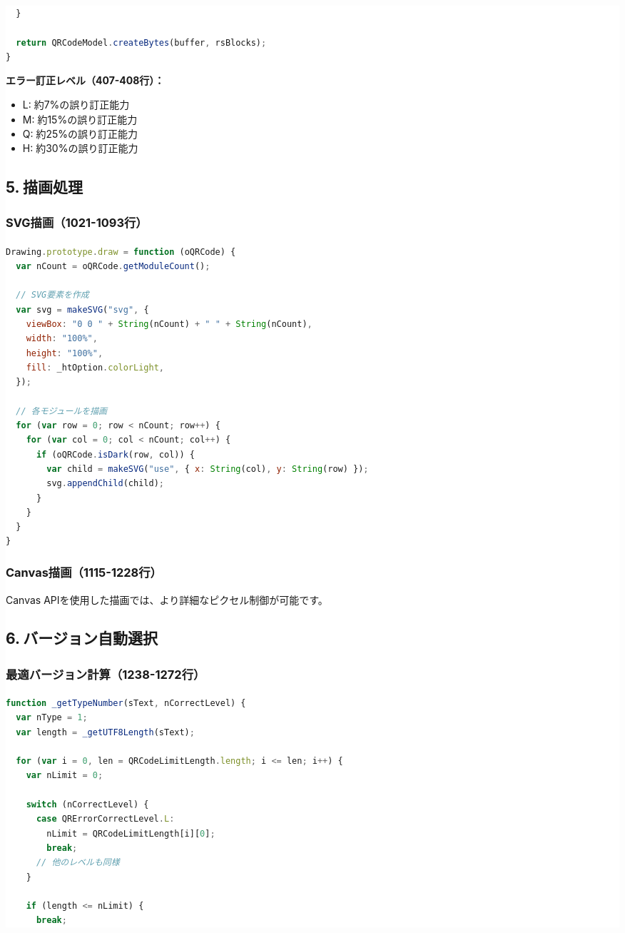 ```javascript
  }
  
  return QRCodeModel.createBytes(buffer, rsBlocks);
}
```

**エラー訂正レベル（407-408行）：**
- L: 約7%の誤り訂正能力
- M: 約15%の誤り訂正能力
- Q: 約25%の誤り訂正能力
- H: 約30%の誤り訂正能力

## 5. 描画処理

### SVG描画（1021-1093行）
```javascript
Drawing.prototype.draw = function (oQRCode) {
  var nCount = oQRCode.getModuleCount();
  
  // SVG要素を作成
  var svg = makeSVG("svg", {
    viewBox: "0 0 " + String(nCount) + " " + String(nCount),
    width: "100%",
    height: "100%",
    fill: _htOption.colorLight,
  });
  
  // 各モジュールを描画
  for (var row = 0; row < nCount; row++) {
    for (var col = 0; col < nCount; col++) {
      if (oQRCode.isDark(row, col)) {
        var child = makeSVG("use", { x: String(col), y: String(row) });
        svg.appendChild(child);
      }
    }
  }
}
```

### Canvas描画（1115-1228行）
Canvas APIを使用した描画では、より詳細なピクセル制御が可能です。

## 6. バージョン自動選択

### 最適バージョン計算（1238-1272行）
```javascript
function _getTypeNumber(sText, nCorrectLevel) {
  var nType = 1;
  var length = _getUTF8Length(sText);
  
  for (var i = 0, len = QRCodeLimitLength.length; i <= len; i++) {
    var nLimit = 0;
    
    switch (nCorrectLevel) {
      case QRErrorCorrectLevel.L:
        nLimit = QRCodeLimitLength[i][0];
        break;
      // 他のレベルも同様
    }
    
    if (length <= nLimit) {
      break;
```